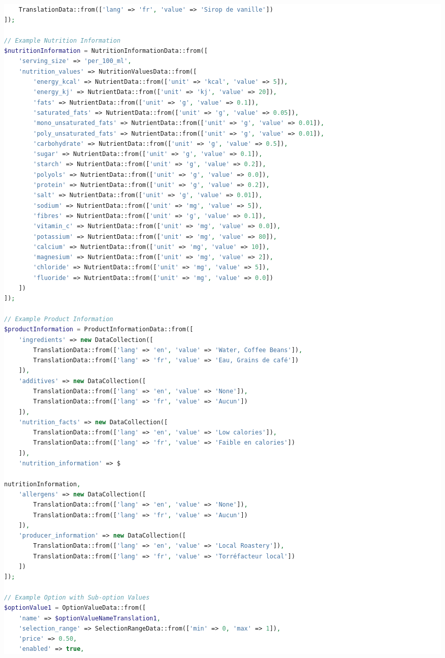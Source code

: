 ```php
    TranslationData::from(['lang' => 'fr', 'value' => 'Sirop de vanille'])
]);

// Example Nutrition Information
$nutritionInformation = NutritionInformationData::from([
    'serving_size' => 'per_100_ml',
    'nutrition_values' => NutritionValuesData::from([
        'energy_kcal' => NutrientData::from(['unit' => 'kcal', 'value' => 5]),
        'energy_kj' => NutrientData::from(['unit' => 'kj', 'value' => 20]),
        'fats' => NutrientData::from(['unit' => 'g', 'value' => 0.1]),
        'saturated_fats' => NutrientData::from(['unit' => 'g', 'value' => 0.05]),
        'mono_unsaturated_fats' => NutrientData::from(['unit' => 'g', 'value' => 0.01]),
        'poly_unsaturated_fats' => NutrientData::from(['unit' => 'g', 'value' => 0.01]),
        'carbohydrate' => NutrientData::from(['unit' => 'g', 'value' => 0.5]),
        'sugar' => NutrientData::from(['unit' => 'g', 'value' => 0.1]),
        'starch' => NutrientData::from(['unit' => 'g', 'value' => 0.2]),
        'polyols' => NutrientData::from(['unit' => 'g', 'value' => 0.0]),
        'protein' => NutrientData::from(['unit' => 'g', 'value' => 0.2]),
        'salt' => NutrientData::from(['unit' => 'g', 'value' => 0.01]),
        'sodium' => NutrientData::from(['unit' => 'mg', 'value' => 5]),
        'fibres' => NutrientData::from(['unit' => 'g', 'value' => 0.1]),
        'vitamin_c' => NutrientData::from(['unit' => 'mg', 'value' => 0.0]),
        'potassium' => NutrientData::from(['unit' => 'mg', 'value' => 80]),
        'calcium' => NutrientData::from(['unit' => 'mg', 'value' => 10]),
        'magnesium' => NutrientData::from(['unit' => 'mg', 'value' => 2]),
        'chloride' => NutrientData::from(['unit' => 'mg', 'value' => 5]),
        'fluoride' => NutrientData::from(['unit' => 'mg', 'value' => 0.0])
    ])
]);

// Example Product Information
$productInformation = ProductInformationData::from([
    'ingredients' => new DataCollection([
        TranslationData::from(['lang' => 'en', 'value' => 'Water, Coffee Beans']),
        TranslationData::from(['lang' => 'fr', 'value' => 'Eau, Grains de café'])
    ]),
    'additives' => new DataCollection([
        TranslationData::from(['lang' => 'en', 'value' => 'None']),
        TranslationData::from(['lang' => 'fr', 'value' => 'Aucun'])
    ]),
    'nutrition_facts' => new DataCollection([
        TranslationData::from(['lang' => 'en', 'value' => 'Low calories']),
        TranslationData::from(['lang' => 'fr', 'value' => 'Faible en calories'])
    ]),
    'nutrition_information' => $

nutritionInformation,
    'allergens' => new DataCollection([
        TranslationData::from(['lang' => 'en', 'value' => 'None']),
        TranslationData::from(['lang' => 'fr', 'value' => 'Aucun'])
    ]),
    'producer_information' => new DataCollection([
        TranslationData::from(['lang' => 'en', 'value' => 'Local Roastery']),
        TranslationData::from(['lang' => 'fr', 'value' => 'Torréfacteur local'])
    ])
]);

// Example Option with Sub-option Values
$optionValue1 = OptionValueData::from([
    'name' => $optionValueNameTranslation1,
    'selection_range' => SelectionRangeData::from(['min' => 0, 'max' => 1]),
    'price' => 0.50,
    'enabled' => true,
```